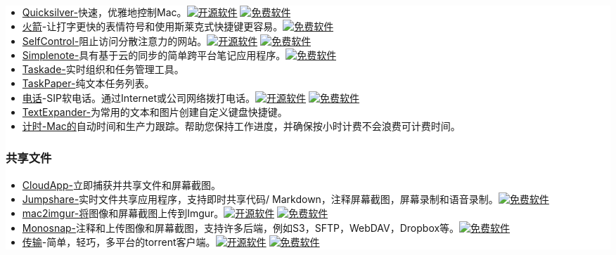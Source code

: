 - [Quicksilver-](https://qsapp.com/)快速，优雅地控制Mac。[![开源软件](很棒的macos箱.assets/68747470733a2f2f63646e2e7261776769742e636f6d2f6943484149542f617765736f6d652d6f73782f6d61737465722f6d656469612f6f73732e737667)](https://github.com/quicksilver/Quicksilver) [![免费软件](很棒的macos箱.assets/68747470733a2f2f63646e2e7261776769742e636f6d2f6943484149542f617765736f6d652d6f73782f6d61737465722f6d656469612f667265652e737667)](https://camo.githubusercontent.com/26818f2e2c99cbbac8a93f238a9760b68178cfe7/68747470733a2f2f63646e2e7261776769742e636f6d2f6943484149542f617765736f6d652d6f73782f6d61737465722f6d656469612f667265652e737667)
- [火箭](http://matthewpalmer.net/rocket/)-让打字更快的表情符号和使用斯莱克式快捷键更容易。[![免费软件](很棒的macos箱.assets/68747470733a2f2f63646e2e7261776769742e636f6d2f6943484149542f617765736f6d652d6f73782f6d61737465722f6d656469612f667265652e737667)](https://camo.githubusercontent.com/26818f2e2c99cbbac8a93f238a9760b68178cfe7/68747470733a2f2f63646e2e7261776769742e636f6d2f6943484149542f617765736f6d652d6f73782f6d61737465722f6d656469612f667265652e737667)
- [SelfControl-](https://selfcontrolapp.com/)阻止访问分散注意力的网站。[![开源软件](很棒的macos箱.assets/68747470733a2f2f63646e2e7261776769742e636f6d2f6943484149542f617765736f6d652d6f73782f6d61737465722f6d656469612f6f73732e737667)](https://github.com/SelfControlApp/selfcontrol/) [![免费软件](很棒的macos箱.assets/68747470733a2f2f63646e2e7261776769742e636f6d2f6943484149542f617765736f6d652d6f73782f6d61737465722f6d656469612f667265652e737667)](https://camo.githubusercontent.com/26818f2e2c99cbbac8a93f238a9760b68178cfe7/68747470733a2f2f63646e2e7261776769742e636f6d2f6943484149542f617765736f6d652d6f73782f6d61737465722f6d656469612f667265652e737667)
- [Simplenote-](https://simplenote.com/)具有基于云的同步的简单跨平台笔记应用程序。[![免费软件](很棒的macos箱.assets/68747470733a2f2f63646e2e7261776769742e636f6d2f6943484149542f617765736f6d652d6f73782f6d61737465722f6d656469612f667265652e737667)](https://camo.githubusercontent.com/26818f2e2c99cbbac8a93f238a9760b68178cfe7/68747470733a2f2f63646e2e7261776769742e636f6d2f6943484149542f617765736f6d652d6f73782f6d61737465722f6d656469612f667265652e737667)
- [Taskade-](https://apps.apple.com/us/app/taskade-manage-anything/id1490048917/)实时组织和任务管理工具。
- [TaskPaper-](https://www.taskpaper.com/)纯文本任务列表。
- [电话](http://www.64characters.com/telephone/)-SIP软电话。通过Internet或公司网络拨打电话。[![开源软件](很棒的macos箱.assets/68747470733a2f2f63646e2e7261776769742e636f6d2f6943484149542f617765736f6d652d6f73782f6d61737465722f6d656469612f6f73732e737667)](https://github.com/eofster/Telephone) [![免费软件](很棒的macos箱.assets/68747470733a2f2f63646e2e7261776769742e636f6d2f6943484149542f617765736f6d652d6f73782f6d61737465722f6d656469612f667265652e737667)](https://camo.githubusercontent.com/26818f2e2c99cbbac8a93f238a9760b68178cfe7/68747470733a2f2f63646e2e7261776769742e636f6d2f6943484149542f617765736f6d652d6f73782f6d61737465722f6d656469612f667265652e737667)
- [TextExpander-](https://smilesoftware.com/textexpander)为常用的文本和图片创建自定义键盘快捷键。
- [计时-Mac的](https://timingapp.com/)自动时间和生产力跟踪。帮助您保持工作进度，并确保按小时计费不会浪费可计费时间。

### 共享文件

- [CloudApp-](https://www.getcloudapp.com/)立即捕获并共享文件和屏幕截图。
- [Jumpshare-](https://itunes.apple.com/us/app/jumpshare/id889922906)实时文件共享应用程序，支持即时共享代码/ Markdown，注释屏幕截图，屏幕录制和语音录制。[![免费软件](很棒的macos箱.assets/68747470733a2f2f63646e2e7261776769742e636f6d2f6943484149542f617765736f6d652d6f73782f6d61737465722f6d656469612f667265652e737667)](https://camo.githubusercontent.com/26818f2e2c99cbbac8a93f238a9760b68178cfe7/68747470733a2f2f63646e2e7261776769742e636f6d2f6943484149542f617765736f6d652d6f73782f6d61737465722f6d656469612f667265652e737667)
- [mac2imgur-将](https://github.com/mileswd/mac2imgur)图像和屏幕截图上传到Imgur。[![开源软件](很棒的macos箱.assets/68747470733a2f2f63646e2e7261776769742e636f6d2f6943484149542f617765736f6d652d6f73782f6d61737465722f6d656469612f6f73732e737667)](https://github.com/mileswd/mac2imgur) [![免费软件](很棒的macos箱.assets/68747470733a2f2f63646e2e7261776769742e636f6d2f6943484149542f617765736f6d652d6f73782f6d61737465722f6d656469612f667265652e737667)](https://camo.githubusercontent.com/26818f2e2c99cbbac8a93f238a9760b68178cfe7/68747470733a2f2f63646e2e7261776769742e636f6d2f6943484149542f617765736f6d652d6f73782f6d61737465722f6d656469612f667265652e737667)
- [Monosnap-](https://monosnap.com/)注释和上传图像和屏幕截图，支持许多后端，例如S3，SFTP，WebDAV，Dropbox等。[![免费软件](很棒的macos箱.assets/68747470733a2f2f63646e2e7261776769742e636f6d2f6943484149542f617765736f6d652d6f73782f6d61737465722f6d656469612f667265652e737667)](https://camo.githubusercontent.com/26818f2e2c99cbbac8a93f238a9760b68178cfe7/68747470733a2f2f63646e2e7261776769742e636f6d2f6943484149542f617765736f6d652d6f73782f6d61737465722f6d656469612f667265652e737667)
- [传输](https://www.transmissionbt.com/)-简单，轻巧，多平台的torrent客户端。[![开源软件](很棒的macos箱.assets/68747470733a2f2f63646e2e7261776769742e636f6d2f6943484149542f617765736f6d652d6f73782f6d61737465722f6d656469612f6f73732e737667)](https://github.com/transmission/transmission) [![免费软件](很棒的macos箱.assets/68747470733a2f2f63646e2e7261776769742e636f6d2f6943484149542f617765736f6d652d6f73782f6d61737465722f6d656469612f667265652e737667)](https://camo.githubusercontent.com/26818f2e2c99cbbac8a93f238a9760b68178cfe7/68747470733a2f2f63646e2e7261776769742e636f6d2f6943484149542f617765736f6d652d6f73782f6d61737465722f6d656469612f667265652e737667)
